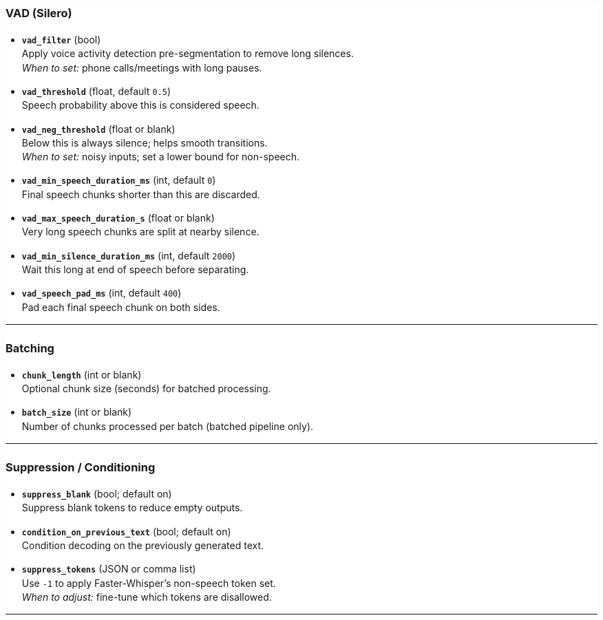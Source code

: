 
### VAD (Silero)

- **`vad_filter`** (bool)  
  Apply voice activity detection pre-segmentation to remove long silences.  
  *When to set:* phone calls/meetings with long pauses.

- **`vad_threshold`** (float, default `0.5`)  
  Speech probability above this is considered speech.

- **`vad_neg_threshold`** (float or blank)  
  Below this is always silence; helps smooth transitions.  
  *When to set:* noisy inputs; set a lower bound for non-speech.

- **`vad_min_speech_duration_ms`** (int, default `0`)  
  Final speech chunks shorter than this are discarded.

- **`vad_max_speech_duration_s`** (float or blank)  
  Very long speech chunks are split at nearby silence.

- **`vad_min_silence_duration_ms`** (int, default `2000`)  
  Wait this long at end of speech before separating.

- **`vad_speech_pad_ms`** (int, default `400`)  
  Pad each final speech chunk on both sides.

---

### Batching

- **`chunk_length`** (int or blank)  
  Optional chunk size (seconds) for batched processing.

- **`batch_size`** (int or blank)  
  Number of chunks processed per batch (batched pipeline only).

---

### Suppression / Conditioning

- **`suppress_blank`** (bool; default on)  
  Suppress blank tokens to reduce empty outputs.

- **`condition_on_previous_text`** (bool; default on)  
  Condition decoding on the previously generated text.

- **`suppress_tokens`** (JSON or comma list)  
  Use `-1` to apply Faster-Whisper’s non-speech token set.  
  *When to adjust:* fine-tune which tokens are disallowed.

---
